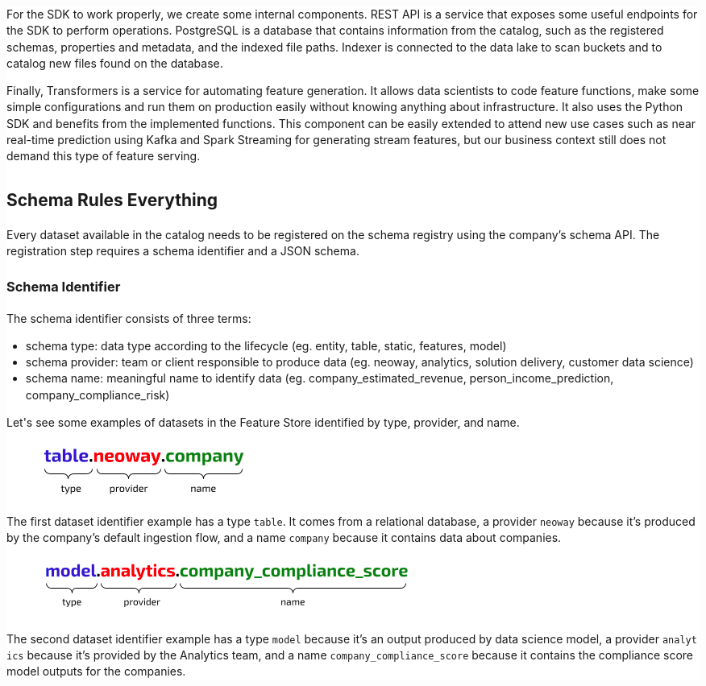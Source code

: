 For the SDK to work properly, we create some internal components. REST API is a service that exposes some useful endpoints for the SDK to perform operations. PostgreSQL is a database that contains information from the catalog, such as the registered schemas, properties and metadata, and the indexed file paths.  Indexer is connected to the data lake to scan buckets and to catalog new files found on the database.

Finally, Transformers is a service for automating feature generation. It allows data scientists to code feature functions, make some simple configurations and run them on production easily without knowing anything about infrastructure. It also uses the Python SDK and benefits from the implemented functions. This component can be easily extended to attend new use cases such as near real-time prediction using Kafka and Spark Streaming for generating stream features, but our business context still does not demand this type of feature serving.

## Schema Rules Everything

Every dataset available in the catalog needs to be registered on the schema registry using the company’s schema API. The registration step requires a schema identifier and a JSON schema.

### Schema Identifier

The schema identifier consists of three terms:

* schema type: data type according to the lifecycle (eg. entity, table, static, features, model)
* schema provider: team or client responsible to produce data (eg. neoway, analytics, solution delivery, customer data science)
* schema name: meaningful name to identify data (eg. company_estimated_revenue, person_income_prediction, company_compliance_risk)

Let's see some examples of datasets in the Feature Store identified by type, provider, and name.

<figure>
  <img src="/images/posts/neoways-feature-store/schema_identifier_1.png" alt="">
</figure>

The first dataset identifier example has a type `table`. It comes from a relational database, a provider `neoway` because it’s produced by the company’s default ingestion flow, and a name `company` because it contains data about companies.

<figure>
  <img src="/images/posts/neoways-feature-store/schema_identifier_2.png" alt="">
</figure>

The second dataset identifier example has a type `model` because it’s an output produced by data science model, a provider `analytics` because it’s provided by the Analytics team, and a name `company_compliance_score` because it contains the compliance score model outputs for the companies.
